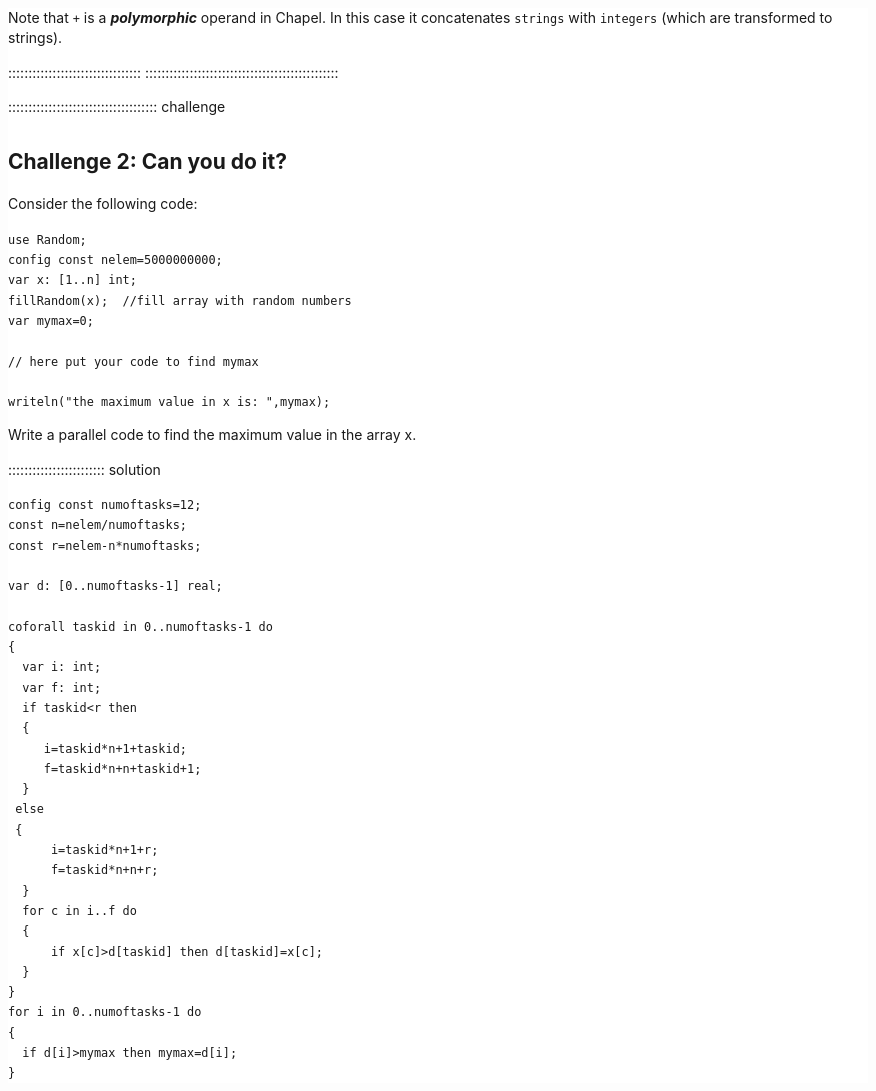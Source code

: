 Note that `+` is a **_polymorphic_** operand in Chapel. In this case it concatenates `strings` with `integers`
(which are transformed to strings).

:::::::::::::::::::::::::::::::::
::::::::::::::::::::::::::::::::::::::::::::::::

::::::::::::::::::::::::::::::::::::: challenge

## Challenge 2: Can you do it?

Consider the following code:

```chpl
use Random;
config const nelem=5000000000;
var x: [1..n] int;
fillRandom(x);	//fill array with random numbers
var mymax=0;

// here put your code to find mymax

writeln("the maximum value in x is: ",mymax);
```

Write a parallel code to find the maximum value in the array x.

:::::::::::::::::::::::: solution

```chpl
config const numoftasks=12;
const n=nelem/numoftasks;
const r=nelem-n*numoftasks;

var d: [0..numoftasks-1] real;

coforall taskid in 0..numoftasks-1 do
{
  var i: int;
  var f: int;
  if taskid<r then
  {
     i=taskid*n+1+taskid;
     f=taskid*n+n+taskid+1;
  }
 else
 {
      i=taskid*n+1+r;
      f=taskid*n+n+r;
  }
  for c in i..f do
  {
      if x[c]>d[taskid] then d[taskid]=x[c];
  }
}
for i in 0..numoftasks-1 do
{
  if d[i]>mymax then mymax=d[i];
}
```
